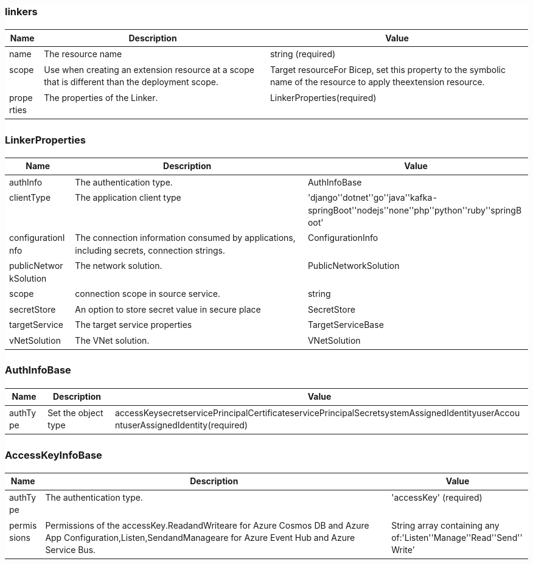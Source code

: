 ### linkers

| Name | Description | Value |
|-|-|-|
| name | The resource name | string (required) |
| scope | Use when creating an extension resource at a scope that is different than the deployment scope. | Target resourceFor Bicep, set this property to the symbolic name of the resource to apply theextension resource. |
| properties | The properties of the Linker. | LinkerProperties(required) |


### LinkerProperties

| Name | Description | Value |
|-|-|-|
| authInfo | The authentication type. | AuthInfoBase |
| clientType | The application client type | 'django''dotnet''go''java''kafka-springBoot''nodejs''none''php''python''ruby''springBoot' |
| configurationInfo | The connection information consumed by applications, including secrets, connection strings. | ConfigurationInfo |
| publicNetworkSolution | The network solution. | PublicNetworkSolution |
| scope | connection scope in source service. | string |
| secretStore | An option to store secret value in secure place | SecretStore |
| targetService | The target service properties | TargetServiceBase |
| vNetSolution | The VNet solution. | VNetSolution |


### AuthInfoBase

| Name | Description | Value |
|-|-|-|
| authType | Set the object type | accessKeysecretservicePrincipalCertificateservicePrincipalSecretsystemAssignedIdentityuserAccountuserAssignedIdentity(required) |


### AccessKeyInfoBase

| Name | Description | Value |
|-|-|-|
| authType | The authentication type. | 'accessKey' (required) |
| permissions | Permissions of the accessKey.ReadandWriteare for Azure Cosmos DB and Azure App Configuration,Listen,SendandManageare for Azure Event Hub and Azure Service Bus. | String array containing any of:'Listen''Manage''Read''Send''Write' |

